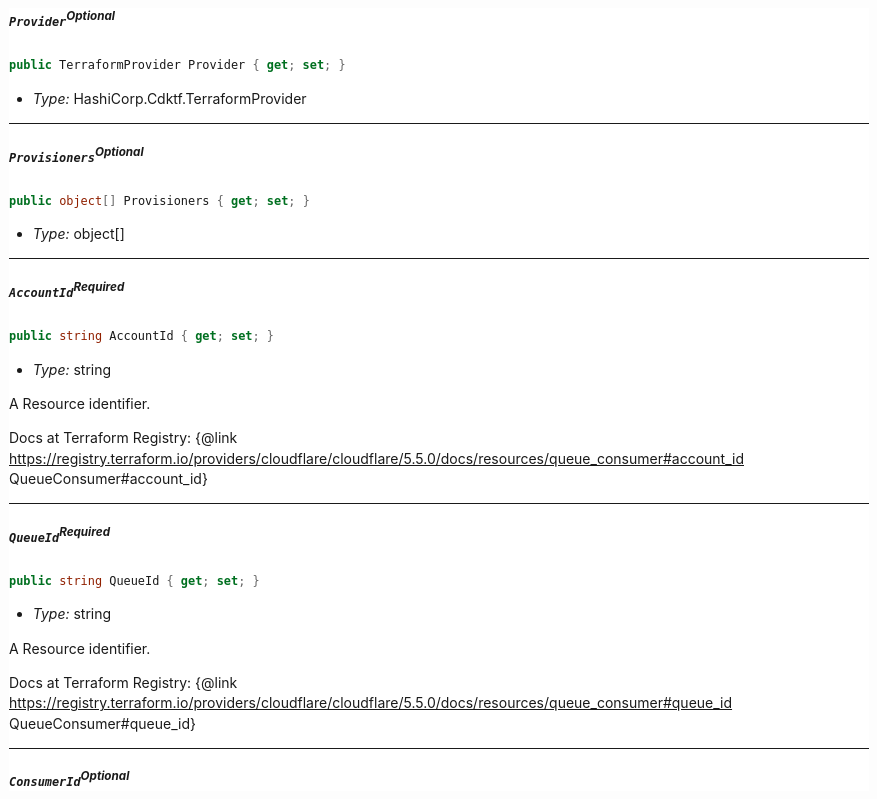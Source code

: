##### `Provider`<sup>Optional</sup> <a name="Provider" id="@cdktf/provider-cloudflare.queueConsumer.QueueConsumerConfig.property.provider"></a>

```csharp
public TerraformProvider Provider { get; set; }
```

- *Type:* HashiCorp.Cdktf.TerraformProvider

---

##### `Provisioners`<sup>Optional</sup> <a name="Provisioners" id="@cdktf/provider-cloudflare.queueConsumer.QueueConsumerConfig.property.provisioners"></a>

```csharp
public object[] Provisioners { get; set; }
```

- *Type:* object[]

---

##### `AccountId`<sup>Required</sup> <a name="AccountId" id="@cdktf/provider-cloudflare.queueConsumer.QueueConsumerConfig.property.accountId"></a>

```csharp
public string AccountId { get; set; }
```

- *Type:* string

A Resource identifier.

Docs at Terraform Registry: {@link https://registry.terraform.io/providers/cloudflare/cloudflare/5.5.0/docs/resources/queue_consumer#account_id QueueConsumer#account_id}

---

##### `QueueId`<sup>Required</sup> <a name="QueueId" id="@cdktf/provider-cloudflare.queueConsumer.QueueConsumerConfig.property.queueId"></a>

```csharp
public string QueueId { get; set; }
```

- *Type:* string

A Resource identifier.

Docs at Terraform Registry: {@link https://registry.terraform.io/providers/cloudflare/cloudflare/5.5.0/docs/resources/queue_consumer#queue_id QueueConsumer#queue_id}

---

##### `ConsumerId`<sup>Optional</sup> <a name="ConsumerId" id="@cdktf/provider-cloudflare.queueConsumer.QueueConsumerConfig.property.consumerId"></a>
